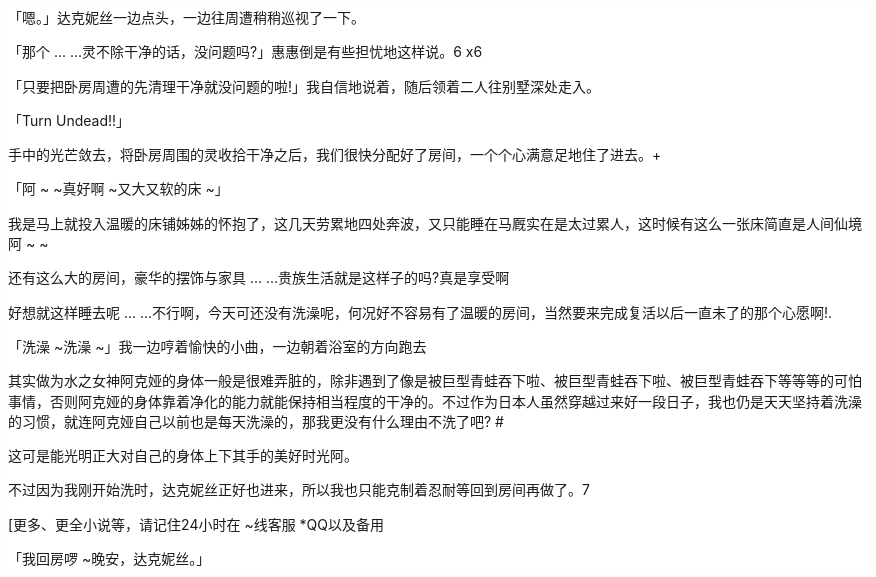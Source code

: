 


「嗯。」达克妮丝一边点头，一边往周遭稍稍巡视了一下。



「那个 ... ...灵不除干净的话，没问题吗?」惠惠倒是有些担忧地这样说。6 x6



「只要把卧房周遭的先清理干净就没问题的啦!」我自信地说着，随后领着二人往别墅深处走入。





「Turn Undead!!」





手中的光芒敛去，将卧房周围的灵收拾干净之后，我们很快分配好了房间，一个个心满意足地住了进去。+





「阿 ~ ~真好啊 ~又大又软的床 ~」



我是马上就投入温暖的床铺姊姊的怀抱了，这几天劳累地四处奔波，又只能睡在马厩实在是太过累人，这时候有这么一张床简直是人间仙境阿 ~ ~





还有这么大的房间，豪华的摆饰与家具 ... ...贵族生活就是这样子的吗?真是享受啊



好想就这样睡去呢 ... ...不行啊，今天可还没有洗澡呢，何况好不容易有了温暖的房间，当然要来完成复活以后一直未了的那个心愿啊!.





「洗澡 ~洗澡 ~」我一边哼着愉快的小曲，一边朝着浴室的方向跑去







其实做为水之女神阿克娅的身体一般是很难弄脏的，除非遇到了像是被巨型青蛙吞下啦、被巨型青蛙吞下啦、被巨型青蛙吞下等等等的可怕事情，否则阿克娅的身体靠着净化的能力就能保持相当程度的干净的。不过作为日本人虽然穿越过来好一段日子，我也仍是天天坚持着洗澡的习惯，就连阿克娅自己以前也是每天洗澡的，那我更没有什么理由不洗了吧? #





这可是能光明正大对自己的身体上下其手的美好时光阿。



不过因为我刚开始洗时，达克妮丝正好也进来，所以我也只能克制着忍耐等回到房间再做了。7



 [更多、更全小说等，请记住24小时在 ~线客服 *QQ以及备用



「我回房啰 ~晚安，达克妮丝。」


